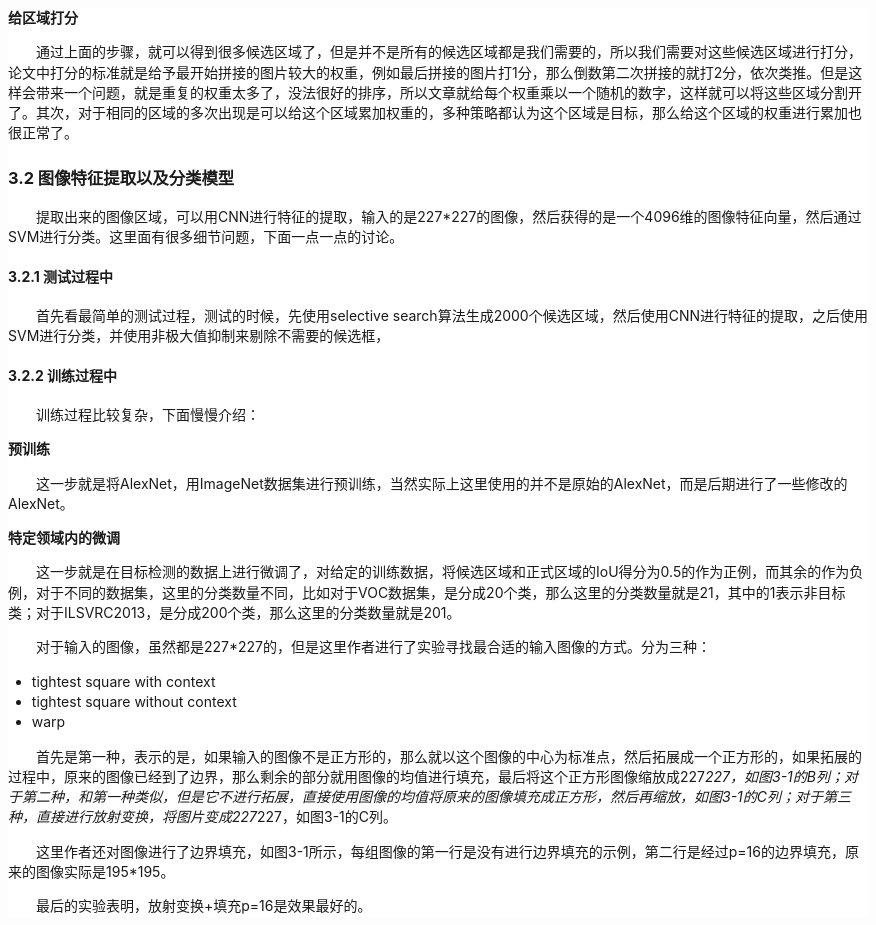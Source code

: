 **给区域打分**

&emsp;&emsp;通过上面的步骤，就可以得到很多候选区域了，但是并不是所有的候选区域都是我们需要的，所以我们需要对这些候选区域进行打分，论文中打分的标准就是给予最开始拼接的图片较大的权重，例如最后拼接的图片打1分，那么倒数第二次拼接的就打2分，依次类推。但是这样会带来一个问题，就是重复的权重太多了，没法很好的排序，所以文章就给每个权重乘以一个随机的数字，这样就可以将这些区域分割开了。其次，对于相同的区域的多次出现是可以给这个区域累加权重的，多种策略都认为这个区域是目标，那么给这个区域的权重进行累加也很正常了。

### 3.2 图像特征提取以及分类模型

&emsp;&emsp;提取出来的图像区域，可以用CNN进行特征的提取，输入的是227*227的图像，然后获得的是一个4096维的图像特征向量，然后通过SVM进行分类。这里面有很多细节问题，下面一点一点的讨论。

#### 3.2.1 测试过程中

&emsp;&emsp;首先看最简单的测试过程，测试的时候，先使用selective search算法生成2000个候选区域，然后使用CNN进行特征的提取，之后使用SVM进行分类，并使用非极大值抑制来剔除不需要的候选框，

#### 3.2.2 训练过程中

&emsp;&emsp;训练过程比较复杂，下面慢慢介绍：

**预训练**

&emsp;&emsp;这一步就是将AlexNet，用ImageNet数据集进行预训练，当然实际上这里使用的并不是原始的AlexNet，而是后期进行了一些修改的AlexNet。

**特定领域内的微调**

&emsp;&emsp;这一步就是在目标检测的数据上进行微调了，对给定的训练数据，将候选区域和正式区域的IoU得分为0.5的作为正例，而其余的作为负例，对于不同的数据集，这里的分类数量不同，比如对于VOC数据集，是分成20个类，那么这里的分类数量就是21，其中的1表示非目标类；对于ILSVRC2013，是分成200个类，那么这里的分类数量就是201。

&emsp;&emsp;对于输入的图像，虽然都是227*227的，但是这里作者进行了实验寻找最合适的输入图像的方式。分为三种：

- tightest square with context
- tightest square without context
- warp

&emsp;&emsp;首先是第一种，表示的是，如果输入的图像不是正方形的，那么就以这个图像的中心为标准点，然后拓展成一个正方形的，如果拓展的过程中，原来的图像已经到了边界，那么剩余的部分就用图像的均值进行填充，最后将这个正方形图像缩放成227*227，如图3-1的B列；对于第二种，和第一种类似，但是它不进行拓展，直接使用图像的均值将原来的图像填充成正方形，然后再缩放，如图3-1的C列；对于第三种，直接进行放射变换，将图片变成227*227，如图3-1的C列。

&emsp;&emsp;这里作者还对图像进行了边界填充，如图3-1所示，每组图像的第一行是没有进行边界填充的示例，第二行是经过p=16的边界填充，原来的图像实际是195*195。

&emsp;&emsp;最后的实验表明，放射变换+填充p=16是效果最好的。

<div align=center>